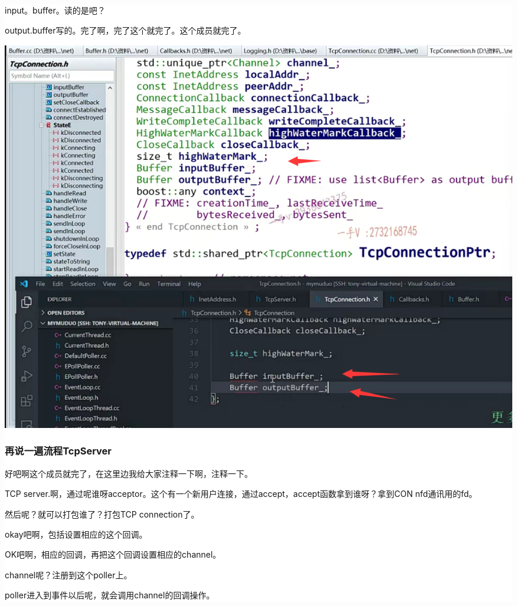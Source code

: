 

input。buffer。读的是吧？

output.buffer写的。完了啊，完了这个就完了。这个成员就完了。

![image-20230803231300978](image/image-20230803231300978.png)

### 再说一遍流程TcpServer

好吧啊这个成员就完了，在这里边我给大家注释一下啊，注释一下。

TCP server.啊，通过呢谁呀acceptor。这个有一个新用户连接，通过accept，accept函数拿到谁呀？拿到CON nfd通讯用的fd。

然后呢？就可以打包谁了？打包TCP connection了。

okay吧啊，包括设置相应的这个回调。

OK吧啊，相应的回调，再把这个回调设置相应的channel。

channel呢？注册到这个poller上。

poller进入到事件以后呢，就会调用channel的回调操作。
